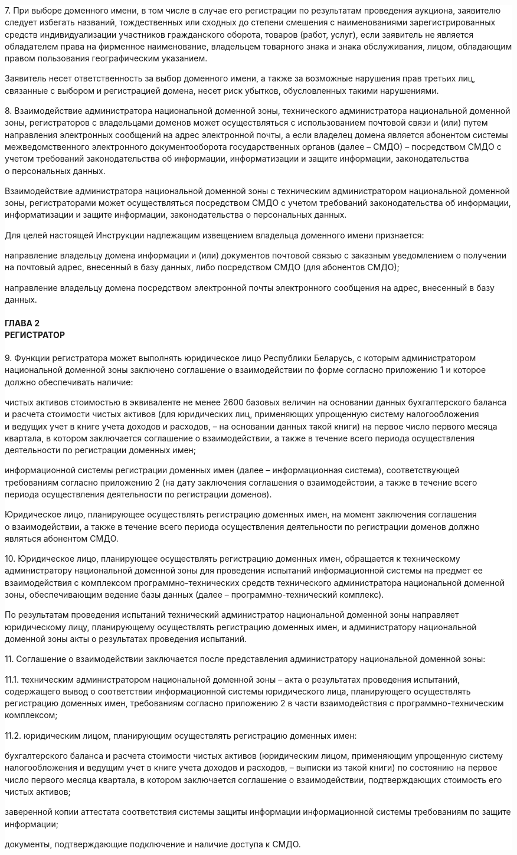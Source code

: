 <p>7. При выборе доменного имени, в том числе в случае его регистрации по результатам проведения аукциона, заявителю следует избегать названий, тождественных или сходных до степени смешения с наименованиями зарегистрированных средств индивидуализации участников гражданского оборота, товаров (работ, услуг), если заявитель не является обладателем права на фирменное наименование, владельцем товарного знака и знака обслуживания, лицом, обладающим правом пользования географическим указанием.</p>
<p>Заявитель несет ответственность за выбор доменного имени, а также за возможные нарушения прав третьих лиц, связанные с выбором и регистрацией домена, несет риск убытков, обусловленных такими нарушениями.</p>
<p>8. Взаимодействие администратора национальной доменной зоны, технического администратора национальной доменной зоны, регистраторов с владельцами доменов может осуществляться с использованием почтовой связи и (или) путем направления электронных сообщений на адрес электронной почты, а если владелец домена является абонентом системы межведомственного электронного документооборота государственных органов (далее – СМДО) – посредством СМДО с учетом требований законодательства об информации, информатизации и защите информации, законодательства о персональных данных.</p>
<p>Взаимодействие администратора национальной доменной зоны с техническим администратором национальной доменной зоны, регистраторами может осуществляться посредством СМДО с учетом требований законодательства об информации, информатизации и защите информации, законодательства о персональных данных.</p>
<p>Для целей настоящей Инструкции надлежащим извещением владельца доменного имени признается:</p>
<p>направление владельцу домена информации и (или) документов почтовой связью с заказным уведомлением о получении на почтовый адрес, внесенный в базу данных, либо посредством СМДО (для абонентов СМДО);</p>
<p>направление владельцу домена посредством электронной почты электронного сообщения на адрес, внесенный в базу данных.</p>
<h4>ГЛАВА 2<br>РЕГИСТРАТОР</h4>
<p>9. Функции регистратора может выполнять юридическое лицо Республики Беларусь, с которым администратором национальной доменной зоны заключено соглашение о взаимодействии по форме согласно приложению 1 и которое должно обеспечивать наличие:</p>
<p>чистых активов стоимостью в эквиваленте не менее 2600 базовых величин на основании данных бухгалтерского баланса и расчета стоимости чистых активов (для юридических лиц, применяющих упрощенную систему налогообложения и ведущих учет в книге учета доходов и расходов, – на основании данных такой книги) на первое число первого месяца квартала, в котором заключается соглашение о взаимодействии, а также в течение всего периода осуществления деятельности по регистрации доменных имен;</p>
<p>информационной системы регистрации доменных имен (далее – информационная система), соответствующей требованиям согласно приложению 2 (на дату заключения соглашения о взаимодействии, а также в течение всего периода осуществления деятельности по регистрации доменов).</p>
<p>Юридическое лицо, планирующее осуществлять регистрацию доменных имен, на момент заключения соглашения о взаимодействии, а также в течение всего периода осуществления деятельности по регистрации доменов должно являться абонентом СМДО.</p>
<p>10. Юридическое лицо, планирующее осуществлять регистрацию доменных имен, обращается к техническому администратору национальной доменной зоны для проведения испытаний информационной системы на предмет ее взаимодействия с комплексом программно-технических средств технического администратора национальной доменной зоны, обеспечивающим ведение базы данных (далее – программно-технический комплекс).</p>
<p>По результатам проведения испытаний технический администратор национальной доменной зоны направляет юридическому лицу, планирующему осуществлять регистрацию доменных имен, и администратору национальной доменной зоны акты о результатах проведения испытаний.</p>
<p>11. Соглашение о взаимодействии заключается после представления администратору национальной доменной зоны:</p>
<p>11.1. техническим администратором национальной доменной зоны – акта о результатах проведения испытаний, содержащего вывод о соответствии информационной системы юридического лица, планирующего осуществлять регистрацию доменных имен, требованиям согласно приложению 2 в части взаимодействия с программно-техническим комплексом;</p>
<p>11.2. юридическим лицом, планирующим осуществлять регистрацию доменных имен:</p>
<p>бухгалтерского баланса и расчета стоимости чистых активов (юридическим лицом, применяющим упрощенную систему налогообложения и ведущим учет в книге учета доходов и расходов, – выписки из такой книги) по состоянию на первое число первого месяца квартала, в котором заключается соглашение о взаимодействии, подтверждающих стоимость его чистых активов;</p>
<p>заверенной копии аттестата соответствия системы защиты информации информационной системы требованиям по защите информации;</p>
<p>документы, подтверждающие подключение и наличие доступа к СМДО.</p>